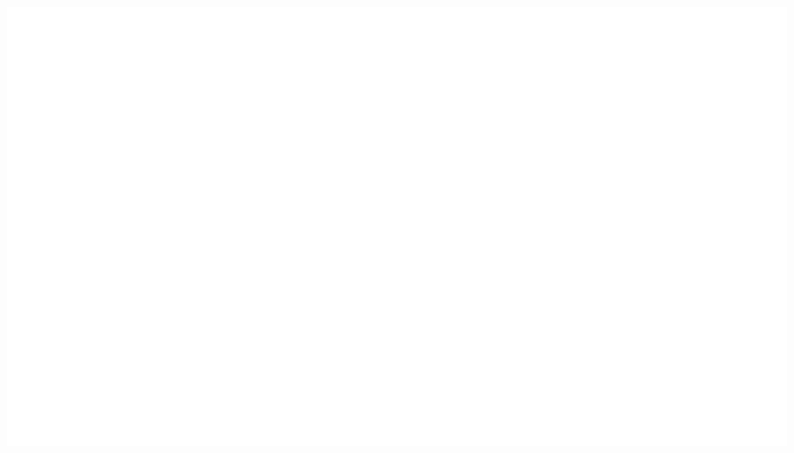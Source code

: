 <div style="position: relative; padding-bottom: 56.25%; overflow: hidden"><iframe src="https://www.youtube.com/embed/e6-Fk2hzP1c" frameborder="0" allow="accelerometer; autoplay; clipboard-write; encrypted-media; gyroscope; picture-in-picture; web-share" allowfullscreen style="position: absolute; top: 0; left: 0; width: 100%; height: 100%;"></iframe>
</div>